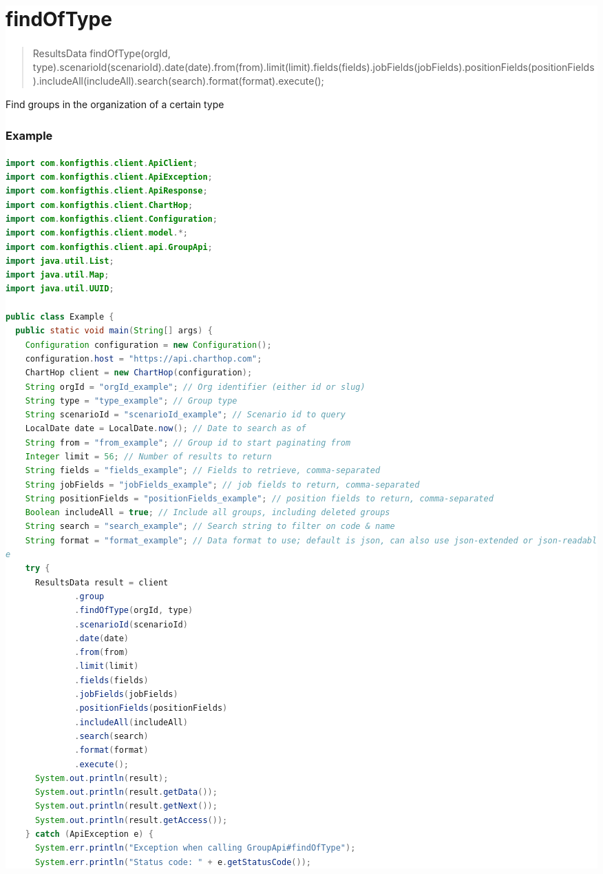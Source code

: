 <a name="findOfType"></a>
# **findOfType**
> ResultsData findOfType(orgId, type).scenarioId(scenarioId).date(date).from(from).limit(limit).fields(fields).jobFields(jobFields).positionFields(positionFields).includeAll(includeAll).search(search).format(format).execute();

Find groups in the organization of a certain type



### Example
```java
import com.konfigthis.client.ApiClient;
import com.konfigthis.client.ApiException;
import com.konfigthis.client.ApiResponse;
import com.konfigthis.client.ChartHop;
import com.konfigthis.client.Configuration;
import com.konfigthis.client.model.*;
import com.konfigthis.client.api.GroupApi;
import java.util.List;
import java.util.Map;
import java.util.UUID;

public class Example {
  public static void main(String[] args) {
    Configuration configuration = new Configuration();
    configuration.host = "https://api.charthop.com";
    ChartHop client = new ChartHop(configuration);
    String orgId = "orgId_example"; // Org identifier (either id or slug)
    String type = "type_example"; // Group type
    String scenarioId = "scenarioId_example"; // Scenario id to query
    LocalDate date = LocalDate.now(); // Date to search as of
    String from = "from_example"; // Group id to start paginating from
    Integer limit = 56; // Number of results to return
    String fields = "fields_example"; // Fields to retrieve, comma-separated
    String jobFields = "jobFields_example"; // job fields to return, comma-separated
    String positionFields = "positionFields_example"; // position fields to return, comma-separated
    Boolean includeAll = true; // Include all groups, including deleted groups
    String search = "search_example"; // Search string to filter on code & name
    String format = "format_example"; // Data format to use; default is json, can also use json-extended or json-readable
    try {
      ResultsData result = client
              .group
              .findOfType(orgId, type)
              .scenarioId(scenarioId)
              .date(date)
              .from(from)
              .limit(limit)
              .fields(fields)
              .jobFields(jobFields)
              .positionFields(positionFields)
              .includeAll(includeAll)
              .search(search)
              .format(format)
              .execute();
      System.out.println(result);
      System.out.println(result.getData());
      System.out.println(result.getNext());
      System.out.println(result.getAccess());
    } catch (ApiException e) {
      System.err.println("Exception when calling GroupApi#findOfType");
      System.err.println("Status code: " + e.getStatusCode());
```